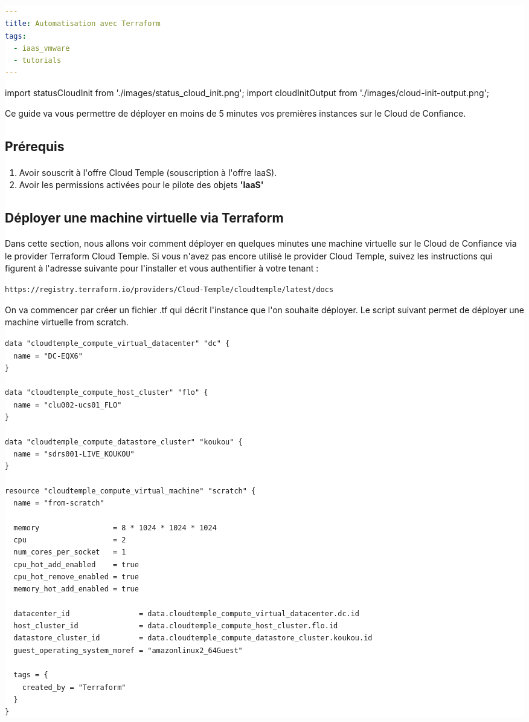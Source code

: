 ```yaml
---
title: Automatisation avec Terraform
tags:
  - iaas_vmware
  - tutorials
---
```


import statusCloudInit from './images/status_cloud_init.png';
import cloudInitOutput from './images/cloud-init-output.png';

Ce guide va vous permettre de déployer en moins de 5 minutes vos premières instances sur le Cloud de Confiance.

## __Prérequis__

1. Avoir souscrit à l'offre Cloud Temple (souscription à l'offre IaaS).
2. Avoir les permissions activées pour le pilote des objets __'IaaS'__

## Déployer une machine virtuelle via Terraform

Dans cette section, nous allons voir comment déployer en quelques minutes une machine virtuelle sur le Cloud de Confiance via le provider Terraform Cloud Temple.
Si vous n'avez pas encore utilisé le provider Cloud Temple, suivez les instructions qui figurent à l'adresse suivante pour l'installer et vous authentifier à votre tenant :

```
https://registry.terraform.io/providers/Cloud-Temple/cloudtemple/latest/docs
```

On va commencer par créer un fichier .tf qui décrit l'instance que l'on souhaite déployer.
Le script suivant permet de déployer une machine virtuelle from scratch.

```hcl
data "cloudtemple_compute_virtual_datacenter" "dc" {
  name = "DC-EQX6"
}

data "cloudtemple_compute_host_cluster" "flo" {
  name = "clu002-ucs01_FLO"
}

data "cloudtemple_compute_datastore_cluster" "koukou" {
  name = "sdrs001-LIVE_KOUKOU"
}

resource "cloudtemple_compute_virtual_machine" "scratch" {
  name = "from-scratch"

  memory                 = 8 * 1024 * 1024 * 1024
  cpu                    = 2
  num_cores_per_socket   = 1
  cpu_hot_add_enabled    = true
  cpu_hot_remove_enabled = true
  memory_hot_add_enabled = true

  datacenter_id                = data.cloudtemple_compute_virtual_datacenter.dc.id
  host_cluster_id              = data.cloudtemple_compute_host_cluster.flo.id
  datastore_cluster_id         = data.cloudtemple_compute_datastore_cluster.koukou.id
  guest_operating_system_moref = "amazonlinux2_64Guest"

  tags = {
    created_by = "Terraform"
  }
}
```